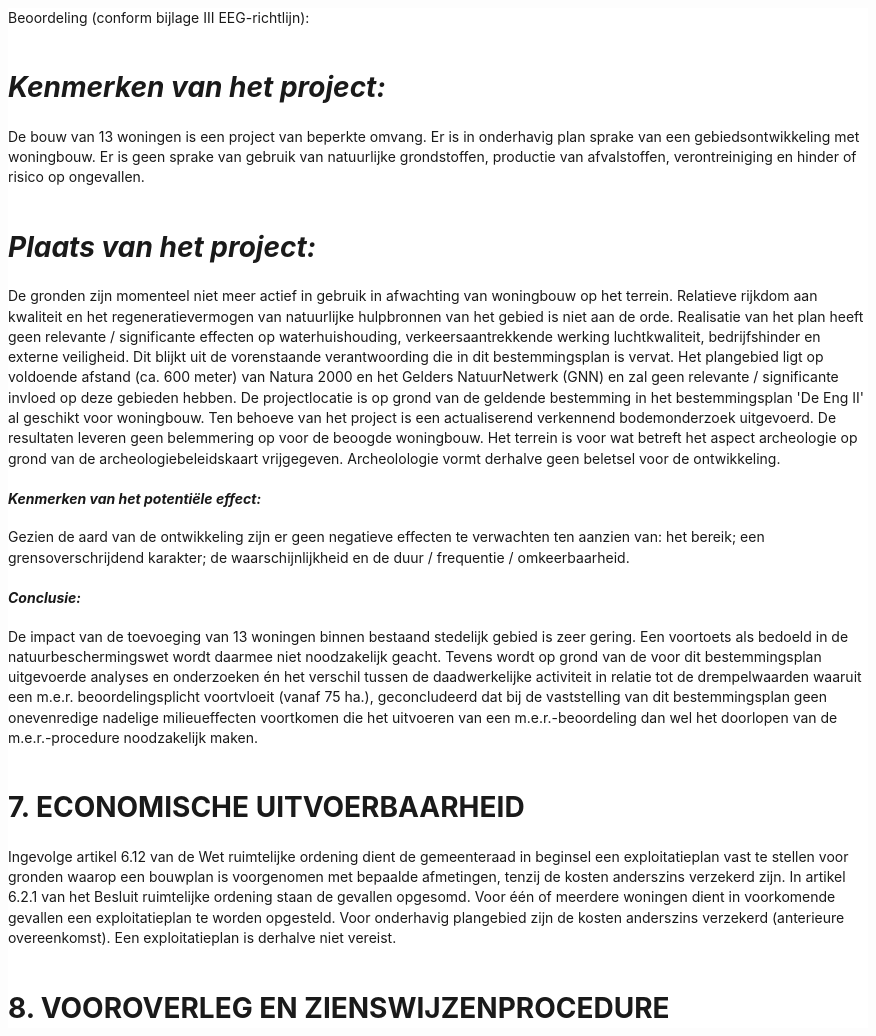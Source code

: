 Beoordeling (conform bijlage III EEG-richtlijn):

# *Kenmerken van het project:*

De bouw van 13 woningen is een project van beperkte omvang. Er is in onderhavig plan sprake van een gebiedsontwikkeling met woningbouw. Er is geen sprake van gebruik van natuurlijke grondstoffen, productie van afvalstoffen, verontreiniging en hinder of risico op ongevallen.

# *Plaats van het project:*

De gronden zijn momenteel niet meer actief in gebruik in afwachting van woningbouw op het terrein. Relatieve rijkdom aan kwaliteit en het regeneratievermogen van natuurlijke hulpbronnen van het gebied is niet aan de orde. Realisatie van het plan heeft geen relevante / significante effecten op waterhuishouding, verkeersaantrekkende werking luchtkwaliteit, bedrijfshinder en externe veiligheid. Dit blijkt uit de vorenstaande verantwoording die in dit bestemmingsplan is vervat. Het plangebied ligt op voldoende afstand (ca. 600 meter) van Natura 2000 en het Gelders NatuurNetwerk (GNN) en zal geen relevante / significante invloed op deze gebieden hebben. De projectlocatie is op grond van de geldende bestemming in het bestemmingsplan 'De Eng II' al geschikt voor woningbouw. Ten behoeve van het project is een actualiserend verkennend bodemonderzoek uitgevoerd. De resultaten leveren geen belemmering op voor de beoogde woningbouw. Het terrein is voor wat betreft het aspect archeologie op grond van de archeologiebeleidskaart vrijgegeven. Archeolologie vormt derhalve geen beletsel voor de ontwikkeling.

#### *Kenmerken van het potentiële effect:*

Gezien de aard van de ontwikkeling zijn er geen negatieve effecten te verwachten ten aanzien van: het bereik; een grensoverschrijdend karakter; de waarschijnlijkheid en de duur / frequentie / omkeerbaarheid.

#### *Conclusie:*

De impact van de toevoeging van 13 woningen binnen bestaand stedelijk gebied is zeer gering. Een voortoets als bedoeld in de natuurbeschermingswet wordt daarmee niet noodzakelijk geacht. Tevens wordt op grond van de voor dit bestemmingsplan uitgevoerde analyses en onderzoeken én het verschil tussen de daadwerkelijke activiteit in relatie tot de drempelwaarden waaruit een m.e.r. beoordelingsplicht voortvloeit (vanaf 75 ha.), geconcludeerd dat bij de vaststelling van dit bestemmingsplan geen onevenredige nadelige milieueffecten voortkomen die het uitvoeren van een m.e.r.-beoordeling dan wel het doorlopen van de m.e.r.-procedure noodzakelijk maken.

# **7. ECONOMISCHE UITVOERBAARHEID**

Ingevolge artikel 6.12 van de Wet ruimtelijke ordening dient de gemeenteraad in beginsel een exploitatieplan vast te stellen voor gronden waarop een bouwplan is voorgenomen met bepaalde afmetingen, tenzij de kosten anderszins verzekerd zijn. In artikel 6.2.1 van het Besluit ruimtelijke ordening staan de gevallen opgesomd. Voor één of meerdere woningen dient in voorkomende gevallen een exploitatieplan te worden opgesteld. Voor onderhavig plangebied zijn de kosten anderszins verzekerd (anterieure overeenkomst). Een exploitatieplan is derhalve niet vereist.

# **8. VOOROVERLEG EN ZIENSWIJZENPROCEDURE**
